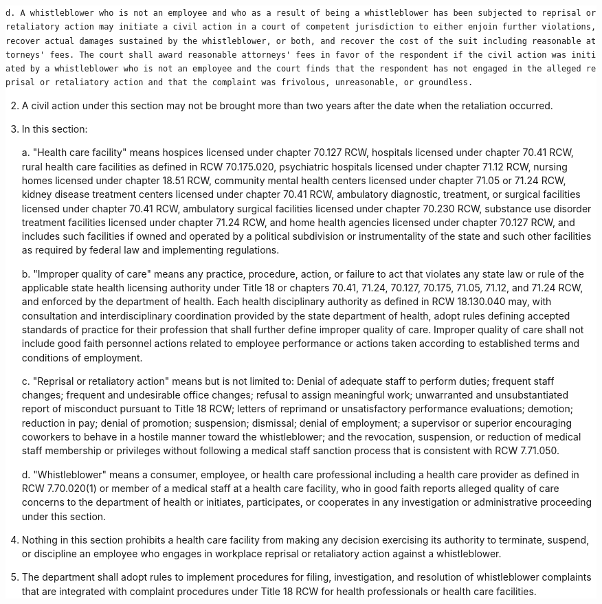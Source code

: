     d. A whistleblower who is not an employee and who as a result of being a whistleblower has been subjected to reprisal or retaliatory action may initiate a civil action in a court of competent jurisdiction to either enjoin further violations, recover actual damages sustained by the whistleblower, or both, and recover the cost of the suit including reasonable attorneys' fees. The court shall award reasonable attorneys' fees in favor of the respondent if the civil action was initiated by a whistleblower who is not an employee and the court finds that the respondent has not engaged in the alleged reprisal or retaliatory action and that the complaint was frivolous, unreasonable, or groundless.

2. A civil action under this section may not be brought more than two years after the date when the retaliation occurred.

3. In this section:

    a. "Health care facility" means hospices licensed under chapter 70.127 RCW, hospitals licensed under chapter 70.41 RCW, rural health care facilities as defined in RCW 70.175.020, psychiatric hospitals licensed under chapter 71.12 RCW, nursing homes licensed under chapter 18.51 RCW, community mental health centers licensed under chapter 71.05 or 71.24 RCW, kidney disease treatment centers licensed under chapter 70.41 RCW, ambulatory diagnostic, treatment, or surgical facilities licensed under chapter 70.41 RCW, ambulatory surgical facilities licensed under chapter 70.230 RCW, substance use disorder treatment facilities licensed under chapter 71.24 RCW, and home health agencies licensed under chapter 70.127 RCW, and includes such facilities if owned and operated by a political subdivision or instrumentality of the state and such other facilities as required by federal law and implementing regulations.

    b. "Improper quality of care" means any practice, procedure, action, or failure to act that violates any state law or rule of the applicable state health licensing authority under Title 18 or chapters 70.41, 71.24, 70.127, 70.175, 71.05, 71.12, and 71.24 RCW, and enforced by the department of health. Each health disciplinary authority as defined in RCW 18.130.040 may, with consultation and interdisciplinary coordination provided by the state department of health, adopt rules defining accepted standards of practice for their profession that shall further define improper quality of care. Improper quality of care shall not include good faith personnel actions related to employee performance or actions taken according to established terms and conditions of employment.

    c. "Reprisal or retaliatory action" means but is not limited to: Denial of adequate staff to perform duties; frequent staff changes; frequent and undesirable office changes; refusal to assign meaningful work; unwarranted and unsubstantiated report of misconduct pursuant to Title 18 RCW; letters of reprimand or unsatisfactory performance evaluations; demotion; reduction in pay; denial of promotion; suspension; dismissal; denial of employment; a supervisor or superior encouraging coworkers to behave in a hostile manner toward the whistleblower; and the revocation, suspension, or reduction of medical staff membership or privileges without following a medical staff sanction process that is consistent with RCW 7.71.050.

    d. "Whistleblower" means a consumer, employee, or health care professional including a health care provider as defined in RCW 7.70.020(1) or member of a medical staff at a health care facility, who in good faith reports alleged quality of care concerns to the department of health or initiates, participates, or cooperates in any investigation or administrative proceeding under this section.

4. Nothing in this section prohibits a health care facility from making any decision exercising its authority to terminate, suspend, or discipline an employee who engages in workplace reprisal or retaliatory action against a whistleblower.

5. The department shall adopt rules to implement procedures for filing, investigation, and resolution of whistleblower complaints that are integrated with complaint procedures under Title 18 RCW for health professionals or health care facilities.
